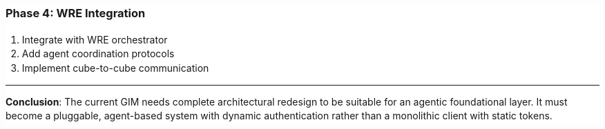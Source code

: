 ### **Phase 4: WRE Integration**
1. Integrate with WRE orchestrator
2. Add agent coordination protocols
3. Implement cube-to-cube communication

---

**Conclusion**: The current GIM needs complete architectural redesign to be suitable for an agentic foundational layer. It must become a pluggable, agent-based system with dynamic authentication rather than a monolithic client with static tokens.